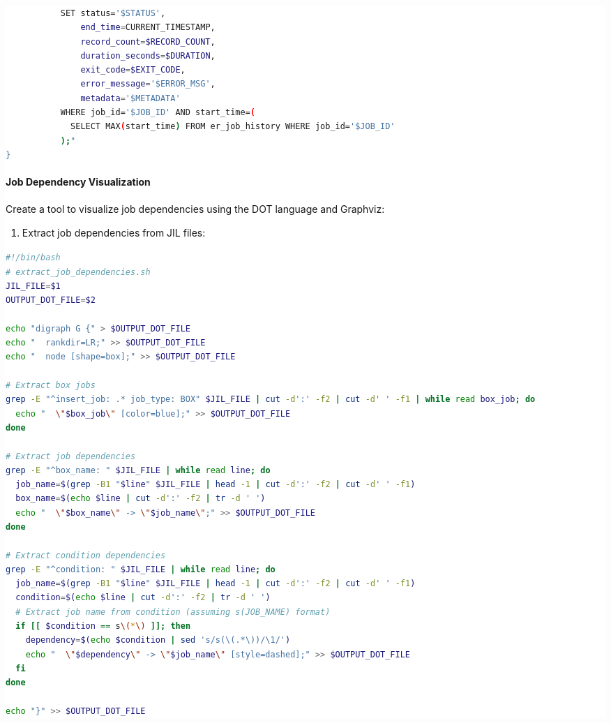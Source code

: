 ```bash
           SET status='$STATUS',
               end_time=CURRENT_TIMESTAMP,
               record_count=$RECORD_COUNT,
               duration_seconds=$DURATION,
               exit_code=$EXIT_CODE,
               error_message='$ERROR_MSG',
               metadata='$METADATA'
           WHERE job_id='$JOB_ID' AND start_time=(
             SELECT MAX(start_time) FROM er_job_history WHERE job_id='$JOB_ID'
           );"
}
```

#### Job Dependency Visualization

Create a tool to visualize job dependencies using the DOT language and Graphviz:

1. Extract job dependencies from JIL files:

```bash
#!/bin/bash
# extract_job_dependencies.sh
JIL_FILE=$1
OUTPUT_DOT_FILE=$2

echo "digraph G {" > $OUTPUT_DOT_FILE
echo "  rankdir=LR;" >> $OUTPUT_DOT_FILE
echo "  node [shape=box];" >> $OUTPUT_DOT_FILE

# Extract box jobs
grep -E "^insert_job: .* job_type: BOX" $JIL_FILE | cut -d':' -f2 | cut -d' ' -f1 | while read box_job; do
  echo "  \"$box_job\" [color=blue];" >> $OUTPUT_DOT_FILE
done

# Extract job dependencies
grep -E "^box_name: " $JIL_FILE | while read line; do
  job_name=$(grep -B1 "$line" $JIL_FILE | head -1 | cut -d':' -f2 | cut -d' ' -f1)
  box_name=$(echo $line | cut -d':' -f2 | tr -d ' ')
  echo "  \"$box_name\" -> \"$job_name\";" >> $OUTPUT_DOT_FILE
done

# Extract condition dependencies
grep -E "^condition: " $JIL_FILE | while read line; do
  job_name=$(grep -B1 "$line" $JIL_FILE | head -1 | cut -d':' -f2 | cut -d' ' -f1)
  condition=$(echo $line | cut -d':' -f2 | tr -d ' ')
  # Extract job name from condition (assuming s(JOB_NAME) format)
  if [[ $condition == s\(*\) ]]; then
    dependency=$(echo $condition | sed 's/s(\(.*\))/\1/')
    echo "  \"$dependency\" -> \"$job_name\" [style=dashed];" >> $OUTPUT_DOT_FILE
  fi
done

echo "}" >> $OUTPUT_DOT_FILE
```
